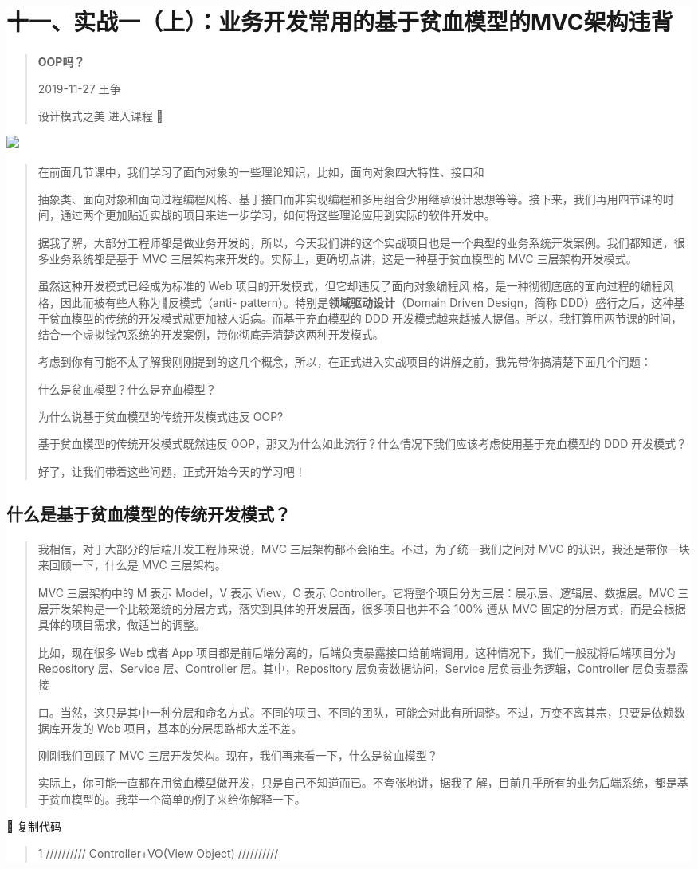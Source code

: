 # 十一、实战一（上）：业务开发常用的基于贫血模型的MVC架构违背

> **OOP吗？**
>
> 2019-11-27 王争
>
> 设计模式之美 进入课程 

![](E:/Program/Notes/DesignPattern/设计模式之美/media/image273.png)

> 在前面几节课中，我们学习了面向对象的一些理论知识，比如，面向对象四大特性、接口和
>
> 抽象类、面向对象和面向过程编程风格、基于接口而非实现编程和多用组合少用继承设计思想等等。接下来，我们再用四节课的时间，通过两个更加贴近实战的项目来进一步学习，如何将这些理论应用到实际的软件开发中。
>
> 据我了解，大部分工程师都是做业务开发的，所以，今天我们讲的这个实战项目也是一个典型的业务系统开发案例。我们都知道，很多业务系统都是基于 MVC 三层架构来开发的。实际上，更确切点讲，这是一种基于贫血模型的 MVC 三层架构开发模式。
>
> 虽然这种开发模式已经成为标准的 Web 项目的开发模式，但它却违反了面向对象编程风 格，是一种彻彻底底的面向过程的编程风格，因此而被有些人称为反模式（anti- pattern）。特别是**领域驱动设计**（Domain Driven Design，简称 DDD）盛行之后，这种基于贫血模型的传统的开发模式就更加被人诟病。而基于充血模型的 DDD 开发模式越来越被人提倡。所以，我打算用两节课的时间，结合一个虚拟钱包系统的开发案例，带你彻底弄清楚这两种开发模式。
>
> 考虑到你有可能不太了解我刚刚提到的这几个概念，所以，在正式进入实战项目的讲解之前，我先带你搞清楚下面几个问题：
>
> 什么是贫血模型？什么是充血模型？
>
> 为什么说基于贫血模型的传统开发模式违反 OOP?
>
> 基于贫血模型的传统开发模式既然违反 OOP，那又为什么如此流行？什么情况下我们应该考虑使用基于充血模型的 DDD 开发模式？
>
> 好了，让我们带着这些问题，正式开始今天的学习吧！

## 什么是基于贫血模型的传统开发模式？

> 我相信，对于大部分的后端开发工程师来说，MVC 三层架构都不会陌生。不过，为了统一我们之间对 MVC 的认识，我还是带你一块来回顾一下，什么是 MVC 三层架构。
>
> MVC 三层架构中的 M 表示 Model，V 表示 View，C 表示 Controller。它将整个项目分为三层：展示层、逻辑层、数据层。MVC 三层开发架构是一个比较笼统的分层方式，落实到具体的开发层面，很多项目也并不会 100% 遵从 MVC 固定的分层方式，而是会根据具体的项目需求，做适当的调整。
>
> 比如，现在很多 Web 或者 App 项目都是前后端分离的，后端负责暴露接口给前端调用。这种情况下，我们一般就将后端项目分为 Repository 层、Service 层、Controller 层。其中，Repository 层负责数据访问，Service 层负责业务逻辑，Controller 层负责暴露接
>
> 口。当然，这只是其中一种分层和命名方式。不同的项目、不同的团队，可能会对此有所调整。不过，万变不离其宗，只要是依赖数据库开发的 Web 项目，基本的分层思路都大差不差。
>
> 刚刚我们回顾了 MVC 三层开发架构。现在，我们再来看一下，什么是贫血模型？
>
> 实际上，你可能一直都在用贫血模型做开发，只是自己不知道而已。不夸张地讲，据我了 解，目前几乎所有的业务后端系统，都是基于贫血模型的。我举一个简单的例子来给你解释一下。

 复制代码

> 1 ////////// Controller+VO(View Object) //////////
